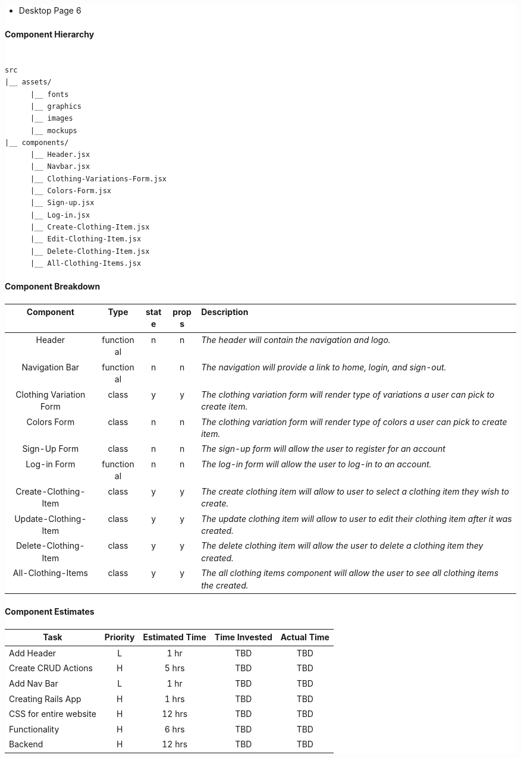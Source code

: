 - Desktop Page 6

#### Component Hierarchy

``` structure

src
|__ assets/
      |__ fonts
      |__ graphics
      |__ images
      |__ mockups
|__ components/
      |__ Header.jsx
      |__ Navbar.jsx
      |__ Clothing-Variations-Form.jsx
      |__ Colors-Form.jsx
      |__ Sign-up.jsx
      |__ Log-in.jsx
      |__ Create-Clothing-Item.jsx
      |__ Edit-Clothing-Item.jsx
      |__ Delete-Clothing-Item.jsx
      |__ All-Clothing-Items.jsx

```

#### Component Breakdown


|  Component   |    Type    | state | props | Description                                                      |
| :----------: | :--------: | :---: | :---: | :--------------------------------------------------------------- |
|    Header    | functional |   n   |   n   | _The header will contain the navigation and logo._               |
|  Navigation Bar | functional |   n   |   n   | _The navigation will provide a link to home, login, and sign-out._       |
|   Clothing Variation Form    |   class    |   y   |   y   | _The clothing variation form will render type of variations a user can pick to create item._      |
| Colors Form | class |   n   |   n   | _The clothing variation form will render type of colors a user can pick to create item._                 |
|    Sign-Up Form    | class |   n   |   n   | _The sign-up form will allow the user to register for an account_ |
|    Log-in Form   | functional |   n   |   n   | _The log-in form will allow the user to log-in to an account._               |
|  Create-Clothing-Item | class |   y   |   y   | _The create clothing item will allow to user to select a clothing item they wish to create._       |
|   Update-Clothing-Item   |   class    |   y   |   y   | _The update clothing item will allow to user to edit their clothing item after it was created._      |
| Delete-Clothing-Item | class |   y   |   y   | _The delete clothing item will allow the user to delete a clothing item they created._                 |
|    All-Clothing-Items    | class |   y   |   y   | _The all clothing items component will allow the user to see all clothing items the created._ |


#### Component Estimates


| Task                | Priority | Estimated Time | Time Invested | Actual Time |
| ------------------- | :------: | :------------: | :-----------: | :---------: |
| Add Header    |    L     |     1 hr      |    TBD     |    TBD    |
| Create CRUD Actions |    H     |     5 hrs      |     TBD     |     TBD     |
| Add Nav Bar    |    L     |     1 hr      |    TBD     |    TBD    |
| Creating Rails App |    H     |     1 hrs      |     TBD     |     TBD     |
| CSS for entire website    |    H    |     12 hrs      |    TBD     |    TBD    |
| Functionality  |    H     |     6 hrs      |     TBD     |     TBD     |
| Backend    |    H     |     12 hrs      |    TBD     |    TBD    |